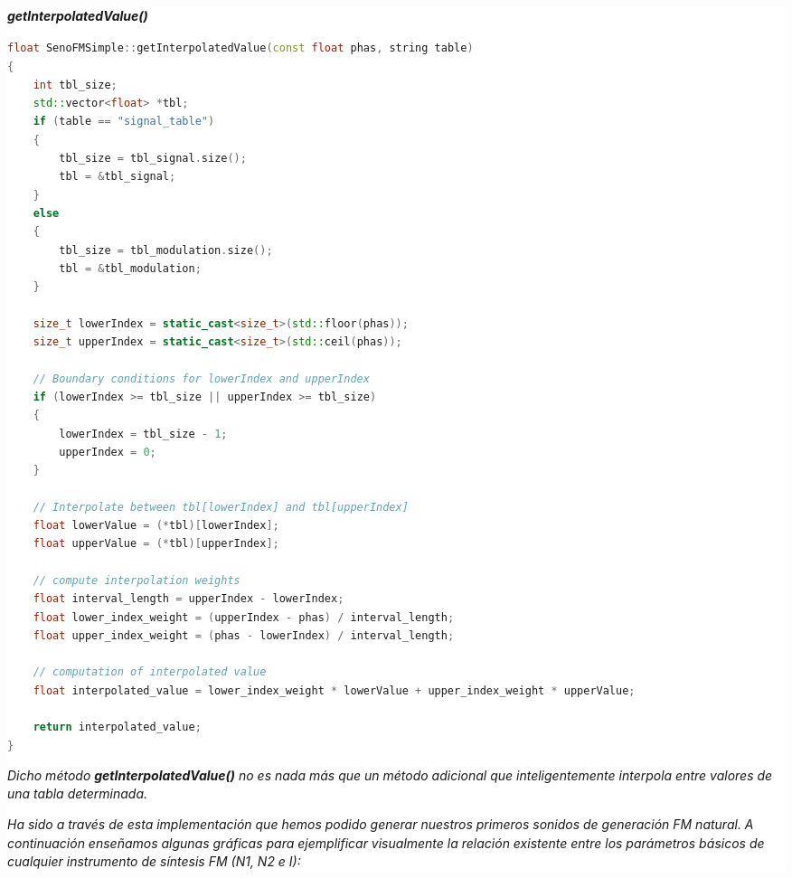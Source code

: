 ***getInterpolatedValue()***

```cpp
float SenoFMSimple::getInterpolatedValue(const float phas, string table)
{
    int tbl_size;
    std::vector<float> *tbl;
    if (table == "signal_table")
    {
        tbl_size = tbl_signal.size();
        tbl = &tbl_signal;
    }
    else
    {
        tbl_size = tbl_modulation.size();
        tbl = &tbl_modulation;
    }

    size_t lowerIndex = static_cast<size_t>(std::floor(phas));
    size_t upperIndex = static_cast<size_t>(std::ceil(phas));

    // Boundary conditions for lowerIndex and upperIndex
    if (lowerIndex >= tbl_size || upperIndex >= tbl_size)
    {
        lowerIndex = tbl_size - 1;
        upperIndex = 0;
    }

    // Interpolate between tbl[lowerIndex] and tbl[upperIndex]
    float lowerValue = (*tbl)[lowerIndex];
    float upperValue = (*tbl)[upperIndex];

    // compute interpolation weights
    float interval_length = upperIndex - lowerIndex;
    float lower_index_weight = (upperIndex - phas) / interval_length;
    float upper_index_weight = (phas - lowerIndex) / interval_length;

    // computation of interpolated value
    float interpolated_value = lower_index_weight * lowerValue + upper_index_weight * upperValue;

    return interpolated_value;
}
```
*Dicho método **getInterpolatedValue()** no es nada más que un método adicional que inteligentemente interpola entre valores de una tabla determinada.*

*Ha sido a través de esta implementación que hemos podido generar nuestros primeros sonidos de generación FM natural. A continuación enseñamos algunas gráficas para ejemplificar visualmente la relación existente entre los parámetros básicos de cualquier instrumento de síntesis FM (N1, N2 e I):*
